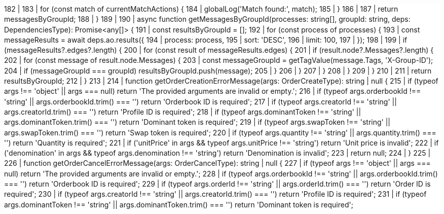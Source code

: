 182 | 
183 | 	for (const match of currentMatchActions) {
184 | 		globalLog('Match found:', match);
185 | 	}
186 | 
187 | 	return messagesByGroupId;
188 | }
189 | 
190 | async function getMessagesByGroupId(processes: string[], groupId: string, deps: DependenciesType): Promise<any[]> {
191 | 	const resultsByGroupId = [];
192 | 	for (const process of processes) {
193 | 		const messageResults = await deps.ao.results({
194 | 			process: process,
195 | 			sort: 'DESC',
196 | 			limit: 100,
197 | 		});
198 | 
199 | 		if (messageResults?.edges?.length) {
200 | 			for (const result of messageResults.edges) {
201 | 				if (result.node?.Messages?.length) {
202 | 					for (const message of result.node.Messages) {
203 | 						const messageGroupId = getTagValue(message.Tags, 'X-Group-ID');
204 | 						if (messageGroupId === groupId) resultsByGroupId.push(message);
205 | 					}
206 | 				}
207 | 			}
208 | 		}
209 | 	}
210 | 
211 | 	return resultsByGroupId;
212 | }
213 | 
214 | function getOrderCreationErrorMessage(args: OrderCreateType): string | null {
215 | 	if (typeof args !== 'object' || args === null) return 'The provided arguments are invalid or empty.';
216 | 	if (typeof args.orderbookId !== 'string' || args.orderbookId.trim() === '') return 'Orderbook ID is required';
217 | 	if (typeof args.creatorId !== 'string' || args.creatorId.trim() === '') return 'Profile ID is required';
218 | 	if (typeof args.dominantToken !== 'string' || args.dominantToken.trim() === '') return 'Dominant token is required';
219 | 	if (typeof args.swapToken !== 'string' || args.swapToken.trim() === '') return 'Swap token is required';
220 | 	if (typeof args.quantity !== 'string' || args.quantity.trim() === '') return 'Quantity is required';
221 | 	if ('unitPrice' in args && typeof args.unitPrice !== 'string') return 'Unit price is invalid';
222 | 	if ('denomination' in args && typeof args.denomination !== 'string') return 'Denomination is invalid';
223 | 	return null;
224 | }
225 | 
226 | function getOrderCancelErrorMessage(args: OrderCancelType): string | null {
227 | 	if (typeof args !== 'object' || args === null) return 'The provided arguments are invalid or empty.';
228 | 	if (typeof args.orderbookId !== 'string' || args.orderbookId.trim() === '') return 'Orderbook ID is required';
229 | 	if (typeof args.orderId !== 'string' || args.orderId.trim() === '') return 'Order ID is required';
230 | 	if (typeof args.creatorId !== 'string' || args.creatorId.trim() === '') return 'Profile ID is required';
231 | 	if (typeof args.dominantToken !== 'string' || args.dominantToken.trim() === '') return 'Dominant token is required';